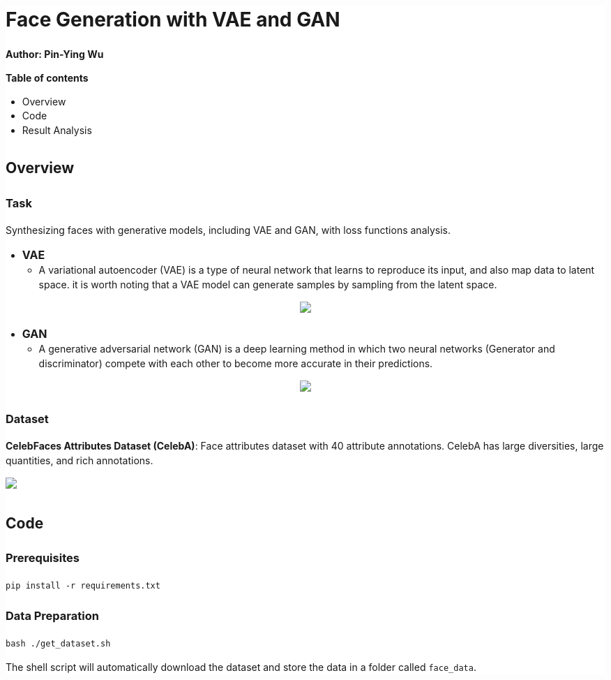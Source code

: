 # Face Generation with VAE and GAN

**Author: Pin-Ying Wu**

**Table of contents**
- Overview
- Code
- Result Analysis

## Overview
### Task
Synthesizing faces with generative models, including VAE and GAN, with loss functions analysis.  

* <font size=3>**VAE**</font>
    - A variational autoencoder (VAE) is a type of neural network that learns to reproduce its input, and also map data to latent space. it is worth noting that a VAE model can generate samples by sampling from the latent space.

<center>


<img src=https://i.imgur.com/cz8A2Za.png width=80%><br> 
</center>


* <font size=3>**GAN**</font>
    - A generative adversarial network (GAN) is a deep learning method in which two neural networks (Generator and discriminator) compete with each other to become more accurate in their predictions.

<center>


<img src=https://i.imgur.com/9LqxmZM.png width=80%>
</center>

### Dataset
**CelebFaces Attributes Dataset (CelebA)**:
Face attributes dataset with 40 attribute annotations. CelebA has large diversities, large quantities, and rich annotations.



<img src=https://i.imgur.com/QJ1zcH2.png width=100%>


## Code
### Prerequisites
```
pip install -r requirements.txt
```

### Data Preparation
```
bash ./get_dataset.sh
```
The shell script will automatically download the dataset and store the data in a folder called `face_data`.
